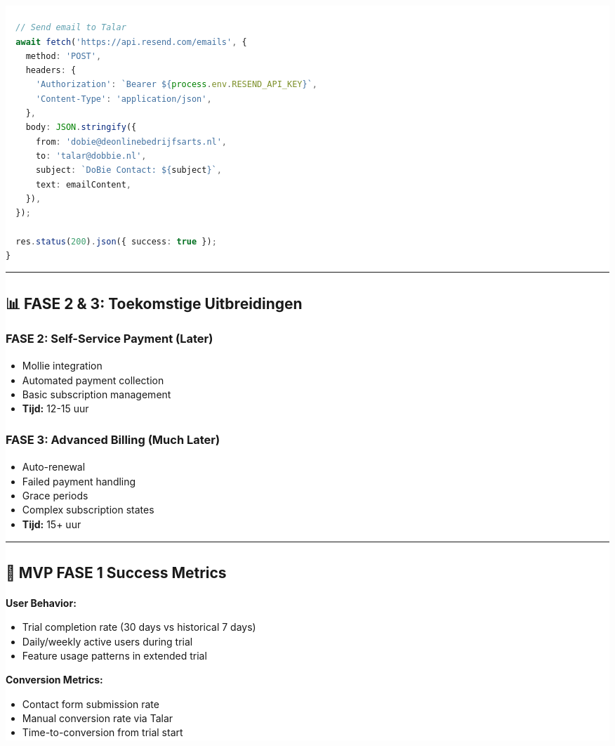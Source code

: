 ```typescript
  
  // Send email to Talar
  await fetch('https://api.resend.com/emails', {
    method: 'POST',
    headers: {
      'Authorization': `Bearer ${process.env.RESEND_API_KEY}`,
      'Content-Type': 'application/json',
    },
    body: JSON.stringify({
      from: 'dobie@deonlinebedrijfsarts.nl',
      to: 'talar@dobbie.nl',
      subject: `DoBie Contact: ${subject}`,
      text: emailContent,
    }),
  });
  
  res.status(200).json({ success: true });
}
```

---

## 📊 FASE 2 & 3: Toekomstige Uitbreidingen

### **FASE 2: Self-Service Payment (Later)**
- Mollie integration
- Automated payment collection
- Basic subscription management
- **Tijd:** 12-15 uur

### **FASE 3: Advanced Billing (Much Later)**
- Auto-renewal
- Failed payment handling
- Grace periods
- Complex subscription states
- **Tijd:** 15+ uur

---

## 🎯 MVP FASE 1 Success Metrics

**User Behavior:**
- Trial completion rate (30 days vs historical 7 days)
- Daily/weekly active users during trial
- Feature usage patterns in extended trial

**Conversion Metrics:**
- Contact form submission rate
- Manual conversion rate via Talar
- Time-to-conversion from trial start
